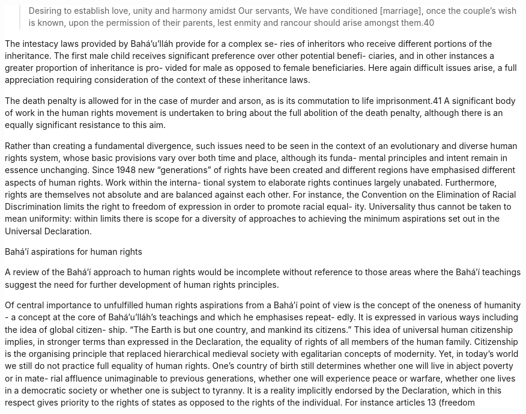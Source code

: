 > Desiring to establish love, unity and harmony amidst Our servants, We have
> conditioned [marriage], once the couple’s wish is known, upon the permission of
> their parents, lest enmity and rancour should arise amongst them.40

The intestacy laws provided by Bahá’u’lláh provide for a complex se-
ries of inheritors who receive different portions of the inheritance. The
first male child receives significant preference over other potential benefi-
ciaries, and in other instances a greater proportion of inheritance is pro-
vided for male as opposed to female beneficiaries. Here again difficult
issues arise, a full appreciation requiring consideration of the context of
these inheritance laws.

The death penalty is allowed for in the case of murder and arson, as is
its commutation to life imprisonment.41 A significant body of work in the
human rights movement is undertaken to bring about the full abolition of
the death penalty, although there is an equally significant resistance to
this aim.

Rather than creating a fundamental divergence, such issues need to be
seen in the context of an evolutionary and diverse human rights system,
whose basic provisions vary over both time and place, although its funda-
mental principles and intent remain in essence unchanging. Since 1948
new “generations” of rights have been created and different regions have
emphasised different aspects of human rights. Work within the interna-
tional system to elaborate rights continues largely unabated. Furthermore,
rights are themselves not absolute and are balanced against each other.
For instance, the Convention on the Elimination of Racial Discrimination
limits the right to freedom of expression in order to promote racial equal-
ity. Universality thus cannot be taken to mean uniformity: within limits
there is scope for a diversity of approaches to achieving the minimum
aspirations set out in the Universal Declaration.

Bahá’í aspirations for human rights

A review of the Bahá’í approach to human rights would be incomplete
without reference to those areas where the Bahá’í teachings suggest the
need for further development of human rights principles.

Of central importance to unfulfilled human rights aspirations from a
Bahá’í point of view is the concept of the oneness of humanity - a concept
at the core of Bahá’u’lláh’s teachings and which he emphasises repeat-
edly. It is expressed in various ways including the idea of global citizen-
ship. “The Earth is but one country, and mankind its citizens.” This idea
of universal human citizenship implies, in stronger terms than expressed
in the Declaration, the equality of rights of all members of the human
family. Citizenship is the organising principle that replaced hierarchical
medieval society with egalitarian concepts of modernity. Yet, in today’s
world we still do not practice full equality of human rights. One’s country
of birth still determines whether one will live in abject poverty or in mate-
rial affluence unimaginable to previous generations, whether one will
experience peace or warfare, whether one lives in a democratic society or
whether one is subject to tyranny. It is a reality implicitly endorsed by the
Declaration, which in this respect gives priority to the rights of states as
opposed to the rights of the individual. For instance articles 13 (freedom
